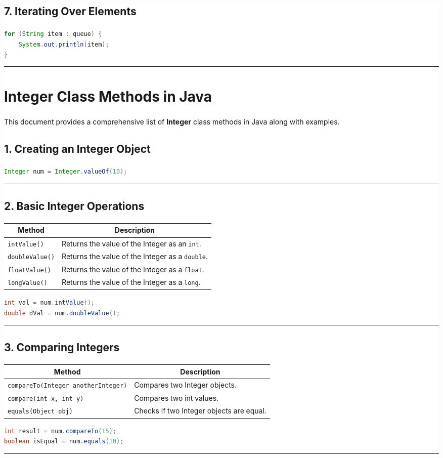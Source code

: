 ## **7. Iterating Over Elements**
```java
for (String item : queue) {
    System.out.println(item);
}
```

---

# Integer Class Methods in Java

This document provides a comprehensive list of **Integer** class methods in Java along with examples.

## **1. Creating an Integer Object**
```java
Integer num = Integer.valueOf(10);
```
---

## **2. Basic Integer Operations**
| Method | Description |
|--------|-------------|
| `intValue()` | Returns the value of the Integer as an `int`. |
| `doubleValue()` | Returns the value of the Integer as a `double`. |
| `floatValue()` | Returns the value of the Integer as a `float`. |
| `longValue()` | Returns the value of the Integer as a `long`. |

```java
int val = num.intValue();
double dVal = num.doubleValue();
```

---

## **3. Comparing Integers**
| Method | Description |
|--------|-------------|
| `compareTo(Integer anotherInteger)` | Compares two Integer objects. |
| `compare(int x, int y)` | Compares two int values. |
| `equals(Object obj)` | Checks if two Integer objects are equal. |

```java
int result = num.compareTo(15);
boolean isEqual = num.equals(10);
```

---